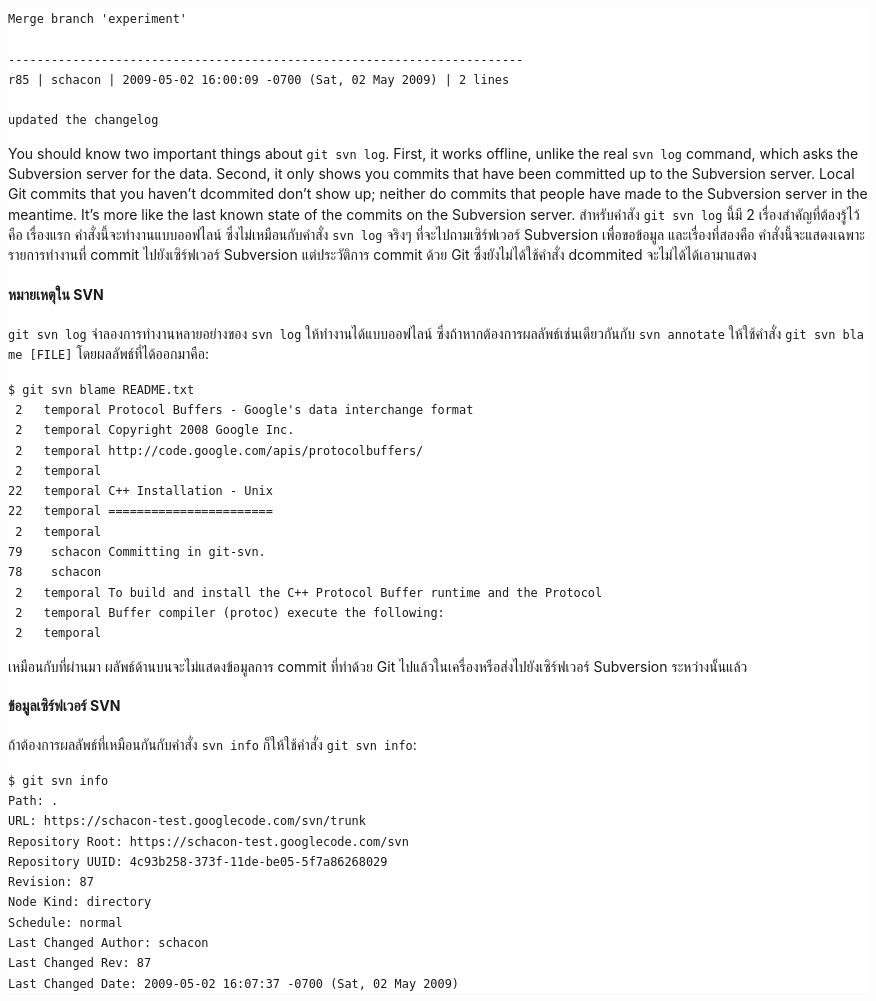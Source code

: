 	Merge branch 'experiment'

	------------------------------------------------------------------------
	r85 | schacon | 2009-05-02 16:00:09 -0700 (Sat, 02 May 2009) | 2 lines
	
	updated the changelog

You should know two important things about `git svn log`. First, it works offline, unlike the real `svn log` command, which asks the Subversion server for the data. Second, it only shows you commits that have been committed up to the Subversion server. Local Git commits that you haven’t dcommited don’t show up; neither do commits that people have made to the Subversion server in the meantime. It’s more like the last known state of the commits on the Subversion server.
สำหรับคำสัง `git svn log` นี้มี 2 เรื่องสำคัญที่ต้องรู้ไว้ คือ เรื่องแรก คำสั่งนี้จะทำงานแบบออฟไลน์ ซึ่งไม่เหมือนกับคำสั่ง `svn log` จริงๆ ที่จะไปถามเซิร์ฟเวอร์ Subversion เพื่อขอข้อมูล และเรื่องที่สองคือ คำสั่งนี้จะแสดงเฉพาะรายการทำงานที่ commit ไปยังเซิร์ฟเวอร์ Subversion แต่ประวัติการ commit ด้วย Git ซึ่งยังไม่ได้ใช้คำสั่ง dcommited จะไม่ได้ได้เอามาแสดง

#### หมายเหตุใน SVN ####

`git svn log` จำลองการทำงานหลายอย่างของ `svn log` ให้ทำงานได้แบบออฟไลน์ ซึ่งถ้าหากต้องการผลลัพธ์เช่นเดียวกันกับ `svn annotate` ให้ใช้คำสั่ง `git svn blame [FILE]` โดยผลลัพธ์ที่ได้ออกมาคือ:

	$ git svn blame README.txt 
	 2   temporal Protocol Buffers - Google's data interchange format
	 2   temporal Copyright 2008 Google Inc.
	 2   temporal http://code.google.com/apis/protocolbuffers/
	 2   temporal 
	22   temporal C++ Installation - Unix
	22   temporal =======================
	 2   temporal 
	79    schacon Committing in git-svn.
	78    schacon 
	 2   temporal To build and install the C++ Protocol Buffer runtime and the Protocol
	 2   temporal Buffer compiler (protoc) execute the following:
	 2   temporal 

เหมือนกับที่ผ่านมา ผลัพธ์ด้านบนจะไม่แสดงข้อมูลการ commit ที่ทำด้วย Git ไปแล้วในเครื่องหรือส่งไปยังเซิร์ฟเวอร์ Subversion ระหว่างนั้นแล้ว

#### ข้อมูลเซิร์ฟเวอร์ SVN ####

ถ้าต้องการผลลัพธ์ที่เหมือนกันกับคำสั่ง `svn info` ก็ให้ใช้คำสั่ง `git svn info`:

	$ git svn info
	Path: .
	URL: https://schacon-test.googlecode.com/svn/trunk
	Repository Root: https://schacon-test.googlecode.com/svn
	Repository UUID: 4c93b258-373f-11de-be05-5f7a86268029
	Revision: 87
	Node Kind: directory
	Schedule: normal
	Last Changed Author: schacon
	Last Changed Rev: 87
	Last Changed Date: 2009-05-02 16:07:37 -0700 (Sat, 02 May 2009)

